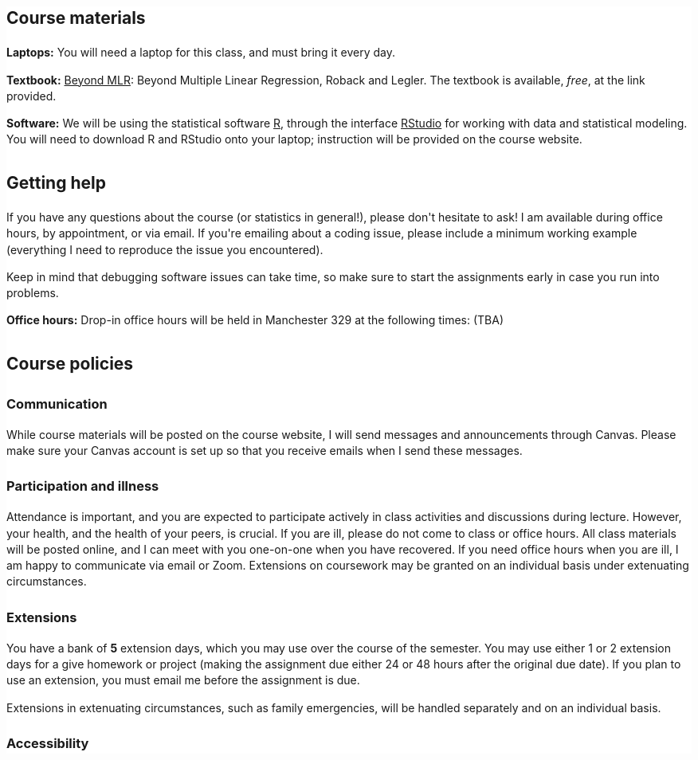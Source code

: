 ## Course materials

**Laptops:** You will need a laptop for this class, and must bring it every day.

**Textbook:** [Beyond MLR](https://bookdown.org/roback/bookdown-BeyondMLR/): Beyond Multiple Linear Regression, Roback and Legler. The textbook is available, *free*, at the link provided.

**Software:** We will be using the statistical software [R](https://cran.r-project.org/), through the interface [RStudio](https://posit.co/download/rstudio-desktop/) for working with data and statistical modeling. You will need to download R and RStudio onto your laptop; instruction will be provided on the course website.

## Getting help

If you have any questions about the course (or statistics in general!), please don't hesitate to ask! I am available during office hours, by appointment, or via email. If you're emailing about a coding issue, please include a minimum working example (everything I need to reproduce the issue you encountered). 

Keep in mind that debugging software issues can take time, so make sure to start the assignments early in case you run into problems.

**Office hours:** Drop-in office hours will be held in Manchester 329 at the following times: (TBA)


## Course policies

### Communication

While course materials will be posted on the course website, I will send messages and announcements through Canvas. Please make sure your Canvas account is set up so that you receive emails when I send these messages.

### Participation and illness

Attendance is important, and you are expected to participate actively in class activities and discussions during lecture. However, your health, and the health of your peers, is crucial. If you are ill, please do not come to class or office hours. All class materials will be posted online, and I can meet with you one-on-one when you have recovered. If you need office hours when you are ill, I am happy to communicate via email or Zoom. Extensions on coursework may be granted on an individual basis under extenuating circumstances.

### Extensions

You have a bank of **5** extension days, which you may use over the course of the semester. You may use either 1 or 2 extension days for a give homework or project (making the assignment due either 24 or 48 hours after the original due date). If you plan to use an extension, you must email me before the assignment is due.

Extensions in extenuating circumstances, such as family emergencies, will be handled separately and on an individual basis.

### Accessibility
